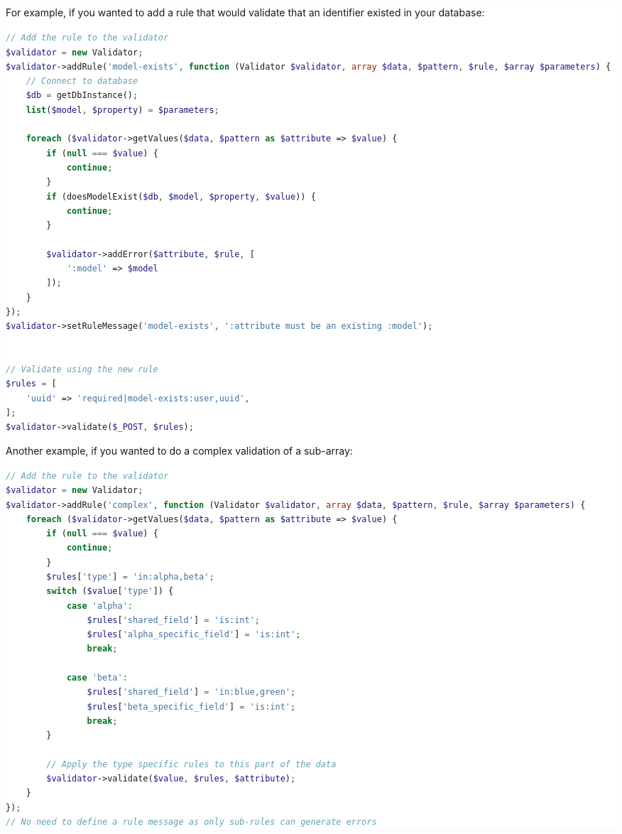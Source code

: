 For example, if you wanted to add a rule that would validate that an identifier existed in your database:

```php
// Add the rule to the validator
$validator = new Validator;
$validator->addRule('model-exists', function (Validator $validator, array $data, $pattern, $rule, $array $parameters) {
    // Connect to database
    $db = getDbInstance();
    list($model, $property) = $parameters;

    foreach ($validator->getValues($data, $pattern as $attribute => $value) {
        if (null === $value) {
            continue;
        }
        if (doesModelExist($db, $model, $property, $value)) {
            continue;
        }

        $validator->addError($attribute, $rule, [
            ':model' => $model
        ]);
    }
});
$validator->setRuleMessage('model-exists', ':attribute must be an existing :model');


// Validate using the new rule
$rules = [
    'uuid' => 'required|model-exists:user,uuid',
];
$validator->validate($_POST, $rules);
```

Another example, if you wanted to do a complex validation of a sub-array:

```php
// Add the rule to the validator
$validator = new Validator;
$validator->addRule('complex', function (Validator $validator, array $data, $pattern, $rule, $array $parameters) {
    foreach ($validator->getValues($data, $pattern as $attribute => $value) {
        if (null === $value) {
            continue;
        }
        $rules['type'] = 'in:alpha,beta';
        switch ($value['type']) {
            case 'alpha':
                $rules['shared_field'] = 'is:int';
                $rules['alpha_specific_field'] = 'is:int';
                break;

            case 'beta':
                $rules['shared_field'] = 'in:blue,green';
                $rules['beta_specific_field'] = 'is:int';
                break;
        }

        // Apply the type specific rules to this part of the data
        $validator->validate($value, $rules, $attribute);
    }
});
// No need to define a rule message as only sub-rules can generate errors
```
